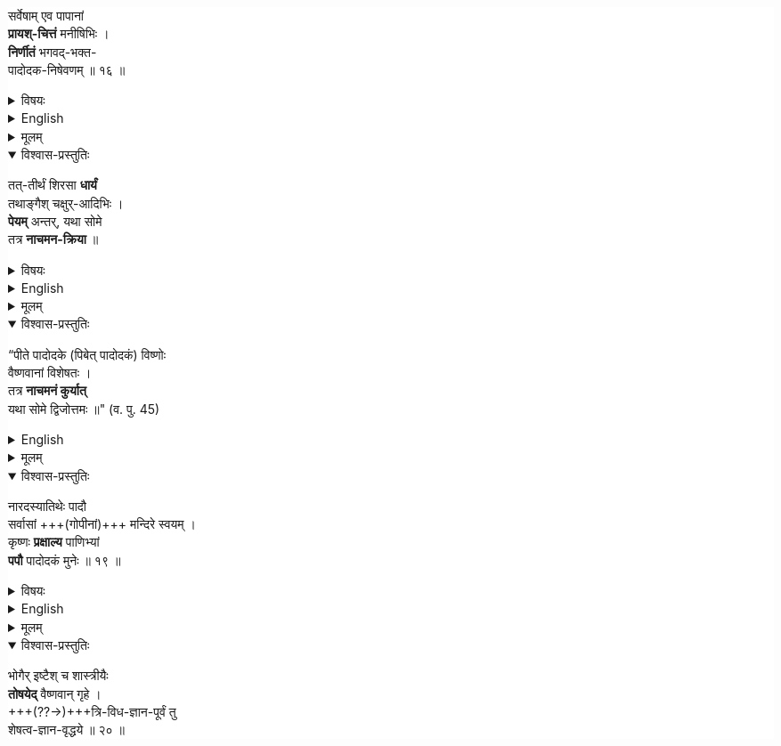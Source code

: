सर्वेषाम् एव पापानां  
**प्रायश्-चित्तं** मनीषिभिः ।  
**निर्णीतं** भगवद्-भक्त-  
पादोदक-निषेवणम् ॥ १६ ॥
</details>

<details><summary>विषयः</summary></details>

<details><summary>English</summary></details>


<details><summary>मूलम्</summary></details>

<details open><summary>विश्वास-प्रस्तुतिः</summary>

तत्-तीर्थं शिरसा **धार्यं**  
तथाङ्गैश् चक्षुर्-आदिभिः ।  
**पेयम्** अन्तर्, यथा सोमे  
तत्र **नाचमन-क्रिया** ॥
</details>

<details><summary>विषयः</summary></details>

<details><summary>English</summary></details>


<details><summary>मूलम्</summary></details>

<details open><summary>विश्वास-प्रस्तुतिः</summary>

“पीते पादोदके (पिबेत् पादोदकं) विष्णोः  
वैष्णवानां विशेषतः ।  
तत्र **नाचमनं कुर्यात्**  
यथा सोमे द्विजोत्तमः ॥" (व. पु. 45)
</details>

<details><summary>English</summary></details>


<details><summary>मूलम्</summary></details>

<details open><summary>विश्वास-प्रस्तुतिः</summary>

नारदस्यातिथेः पादौ  
सर्वासां +++(गोपीनां)+++ मन्दिरे स्वयम् ।  
कृष्णः **प्रक्षाल्य** पाणिभ्यां  
**पपौ** पादोदकं मुनेः ॥ १९ ॥
</details>
<details><summary>विषयः</summary></details>

<details><summary>English</summary></details>


<details><summary>मूलम्</summary></details>

<details open><summary>विश्वास-प्रस्तुतिः</summary>

भोगैर् इष्टैश् च शास्त्रीयैः  
**तोषयेद्** वैष्णवान् गृहे ।  
+++(??→)+++त्रि-विध-ज्ञान-पूर्वं तु  
शेषत्व-ज्ञान-वृद्धये ॥ २० ॥
</details>
